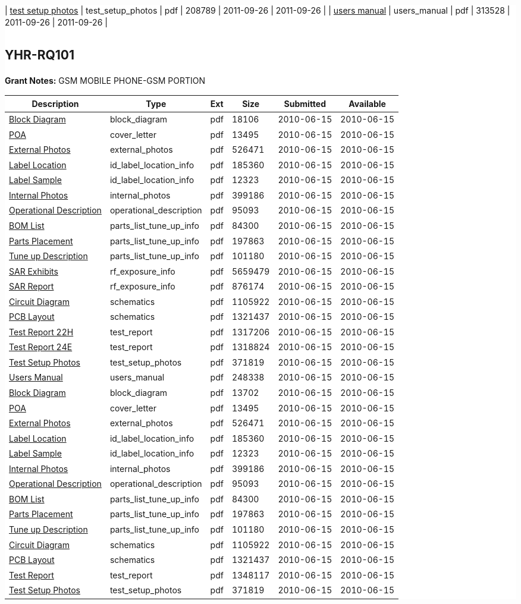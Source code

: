 | [test setup photos](YHR-RD70/b439e6e8292efe471d9173aba4b14738/1549275.pdf) | test_setup_photos | pdf | 208789 | 2011-09-26 | 2011-09-26 |
| [users manual](YHR-RD70/b439e6e8292efe471d9173aba4b14738/1549277.pdf) | users_manual | pdf | 313528 | 2011-09-26 | 2011-09-26 |
## YHR-RQ101
**Grant Notes:** GSM MOBILE PHONE-GSM PORTION

| Description | Type | Ext | Size | Submitted | Available |
| ----------- | ---- | --- | ---- | --------- | --------- |
| [Block Diagram](YHR-RQ101/68bd88e728869e7b3954fc95f78617f7/1296629.pdf) | block_diagram | pdf | 18106 | 2010-06-15 | 2010-06-15 |
| [POA](YHR-RQ101/68bd88e728869e7b3954fc95f78617f7/1296610.pdf) | cover_letter | pdf | 13495 | 2010-06-15 | 2010-06-15 |
| [External Photos](YHR-RQ101/68bd88e728869e7b3954fc95f78617f7/1296599.pdf) | external_photos | pdf | 526471 | 2010-06-15 | 2010-06-15 |
| [Label Location](YHR-RQ101/68bd88e728869e7b3954fc95f78617f7/1296603.pdf) | id_label_location_info | pdf | 185360 | 2010-06-15 | 2010-06-15 |
| [Label Sample](YHR-RQ101/68bd88e728869e7b3954fc95f78617f7/1296605.pdf) | id_label_location_info | pdf | 12323 | 2010-06-15 | 2010-06-15 |
| [Internal Photos](YHR-RQ101/68bd88e728869e7b3954fc95f78617f7/1296602.pdf) | internal_photos | pdf | 399186 | 2010-06-15 | 2010-06-15 |
| [Operational Description](YHR-RQ101/68bd88e728869e7b3954fc95f78617f7/1296606.pdf) | operational_description | pdf | 95093 | 2010-06-15 | 2010-06-15 |
| [BOM List](YHR-RQ101/68bd88e728869e7b3954fc95f78617f7/1296594.pdf) | parts_list_tune_up_info | pdf | 84300 | 2010-06-15 | 2010-06-15 |
| [Parts Placement](YHR-RQ101/68bd88e728869e7b3954fc95f78617f7/1296608.pdf) | parts_list_tune_up_info | pdf | 197863 | 2010-06-15 | 2010-06-15 |
| [Tune up Description](YHR-RQ101/68bd88e728869e7b3954fc95f78617f7/1296612.pdf) | parts_list_tune_up_info | pdf | 101180 | 2010-06-15 | 2010-06-15 |
| [SAR Exhibits](YHR-RQ101/68bd88e728869e7b3954fc95f78617f7/1296642.pdf) | rf_exposure_info | pdf | 5659479 | 2010-06-15 | 2010-06-15 |
| [SAR Report](YHR-RQ101/68bd88e728869e7b3954fc95f78617f7/1296643.pdf) | rf_exposure_info | pdf | 876174 | 2010-06-15 | 2010-06-15 |
| [Circuit Diagram](YHR-RQ101/68bd88e728869e7b3954fc95f78617f7/1296595.pdf) | schematics | pdf | 1105922 | 2010-06-15 | 2010-06-15 |
| [PCB Layout](YHR-RQ101/68bd88e728869e7b3954fc95f78617f7/1296609.pdf) | schematics | pdf | 1321437 | 2010-06-15 | 2010-06-15 |
| [Test Report 22H](YHR-RQ101/68bd88e728869e7b3954fc95f78617f7/1296636.pdf) | test_report | pdf | 1317206 | 2010-06-15 | 2010-06-15 |
| [Test Report 24E](YHR-RQ101/68bd88e728869e7b3954fc95f78617f7/1296637.pdf) | test_report | pdf | 1318824 | 2010-06-15 | 2010-06-15 |
| [Test Setup Photos](YHR-RQ101/68bd88e728869e7b3954fc95f78617f7/1296611.pdf) | test_setup_photos | pdf | 371819 | 2010-06-15 | 2010-06-15 |
| [Users Manual](YHR-RQ101/68bd88e728869e7b3954fc95f78617f7/1296613.pdf) | users_manual | pdf | 248338 | 2010-06-15 | 2010-06-15 |
| [Block Diagram](YHR-RQ101/fcaa3688dbcd7943ba2583b777fb31f1/1296593.pdf) | block_diagram | pdf | 13702 | 2010-06-15 | 2010-06-15 |
| [POA](YHR-RQ101/fcaa3688dbcd7943ba2583b777fb31f1/1296610.pdf) | cover_letter | pdf | 13495 | 2010-06-15 | 2010-06-15 |
| [External Photos](YHR-RQ101/fcaa3688dbcd7943ba2583b777fb31f1/1296599.pdf) | external_photos | pdf | 526471 | 2010-06-15 | 2010-06-15 |
| [Label Location](YHR-RQ101/fcaa3688dbcd7943ba2583b777fb31f1/1296603.pdf) | id_label_location_info | pdf | 185360 | 2010-06-15 | 2010-06-15 |
| [Label Sample](YHR-RQ101/fcaa3688dbcd7943ba2583b777fb31f1/1296605.pdf) | id_label_location_info | pdf | 12323 | 2010-06-15 | 2010-06-15 |
| [Internal Photos](YHR-RQ101/fcaa3688dbcd7943ba2583b777fb31f1/1296602.pdf) | internal_photos | pdf | 399186 | 2010-06-15 | 2010-06-15 |
| [Operational Description](YHR-RQ101/fcaa3688dbcd7943ba2583b777fb31f1/1296606.pdf) | operational_description | pdf | 95093 | 2010-06-15 | 2010-06-15 |
| [BOM List](YHR-RQ101/fcaa3688dbcd7943ba2583b777fb31f1/1296594.pdf) | parts_list_tune_up_info | pdf | 84300 | 2010-06-15 | 2010-06-15 |
| [Parts Placement](YHR-RQ101/fcaa3688dbcd7943ba2583b777fb31f1/1296608.pdf) | parts_list_tune_up_info | pdf | 197863 | 2010-06-15 | 2010-06-15 |
| [Tune up Description](YHR-RQ101/fcaa3688dbcd7943ba2583b777fb31f1/1296612.pdf) | parts_list_tune_up_info | pdf | 101180 | 2010-06-15 | 2010-06-15 |
| [Circuit Diagram](YHR-RQ101/fcaa3688dbcd7943ba2583b777fb31f1/1296595.pdf) | schematics | pdf | 1105922 | 2010-06-15 | 2010-06-15 |
| [PCB Layout](YHR-RQ101/fcaa3688dbcd7943ba2583b777fb31f1/1296609.pdf) | schematics | pdf | 1321437 | 2010-06-15 | 2010-06-15 |
| [Test Report](YHR-RQ101/fcaa3688dbcd7943ba2583b777fb31f1/1296657.pdf) | test_report | pdf | 1348117 | 2010-06-15 | 2010-06-15 |
| [Test Setup Photos](YHR-RQ101/fcaa3688dbcd7943ba2583b777fb31f1/1296611.pdf) | test_setup_photos | pdf | 371819 | 2010-06-15 | 2010-06-15 |